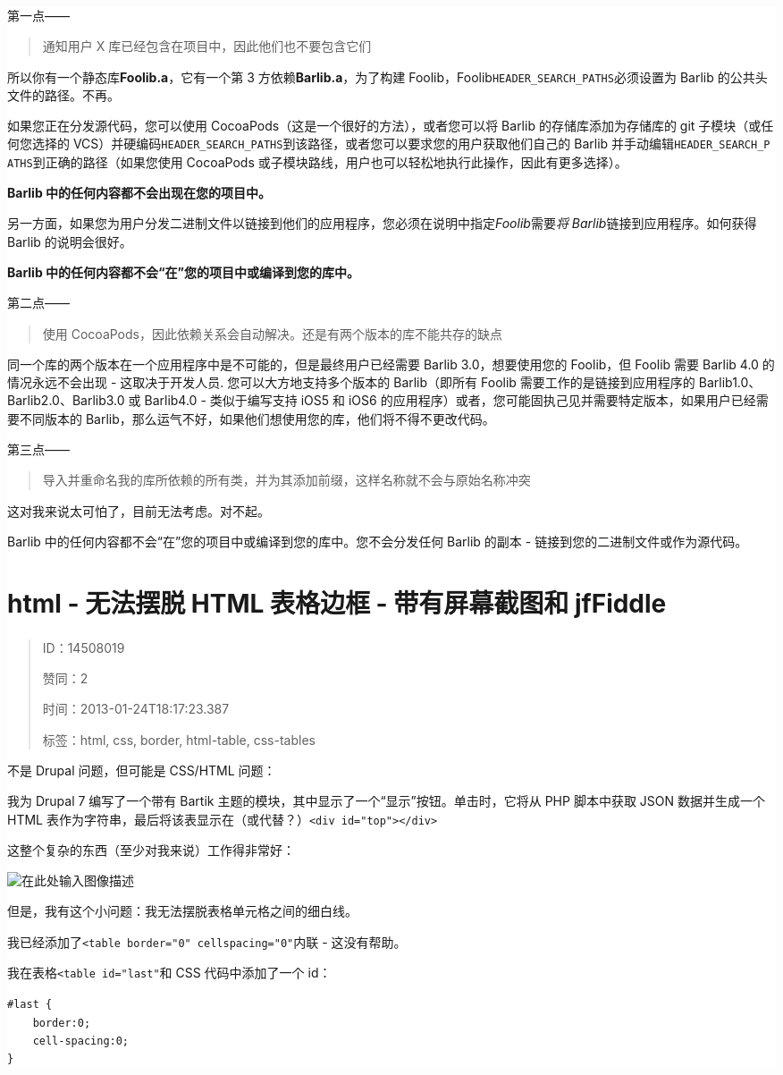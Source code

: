 第一点——

> 通知用户 X 库已经包含在项目中，因此他们也不要包含它们

所以你有一个静态库**Foolib.a**，它有一个第 3 方依赖**Barlib.a**，为了构建 Foolib，Foolib`HEADER_SEARCH_PATHS`必须设置为 Barlib 的公共头文件的路径。不再。

如果您正在分发源代码，您可以使用 CocoaPods（这是一个很好的方法），或者您可以将 Barlib 的存储库添加为存储库的 git 子模块（或任何您选择的 VCS）并硬编码`HEADER_SEARCH_PATHS`到该路径，或者您可以要求您的用户获取他们自己的 Barlib 并手动编辑`HEADER_SEARCH_PATHS`到正确的路径（如果您使用 CocoaPods 或子模块路线，用户也可以轻松地执行此操作，因此有更多选择）。

**Barlib 中的任何内容都不会出现在您的项目中。**

另一方面，如果您为用户分发二进制文件以链接到他们的应用程序，您必须在说明中指定*Foolib*需要*将 Barlib*链接到应用程序。如何获得 Barlib 的说明会很好。

**Barlib 中的任何内容都不会“在”您的项目中或编译到您的库中。**

第二点——

> 使用 CocoaPods，因此依赖关系会自动解决。还是有两个版本的库不能共存的缺点

同一个库的两个版本在一个应用程序中是不可能的，但是最终用户已经需要 Barlib 3.0，想要使用您的 Foolib，但 Foolib 需要 Barlib 4.0 的情况永远不会出现 - 这取决于开发人员. 您可以大方地支持多个版本的 Barlib（即所有 Foolib 需要工作的是链接到应用程序的 Barlib1.0、Barlib2.0、Barlib3.0 或 Barlib4.0 - 类似于编写支持 iOS5 和 iOS6 的应用程序）或者，您可能固执己见并需要特定版本，如果用户已经需要不同版本的 Barlib，那么运气不好，如果他们想使用您的库，他们将不得不更改代码。

第三点——

> 导入并重命名我的库所依赖的所有类，并为其添加前缀，这样名称就不会与原始名称冲突

这对我来说太可怕了，目前无法考虑。对不起。

Barlib 中的任何内容都不会“在”您的项目中或编译到您的库中。您不会分发任何 Barlib 的副本 - 链接到您的二进制文件或作为源代码。

# html - 无法摆脱 HTML 表格边框 - 带有屏幕截图和 jfFiddle

> ID：14508019
> 
> 赞同：2
> 
> 时间：2013-01-24T18:17:23.387
> 
> 标签：html, css, border, html-table, css-tables

不是 Drupal 问题，但可能是 CSS/HTML 问题：

我为 Drupal 7 编写了一个带有 Bartik 主题的模块，其中显示了一个“显示”按钮。单击时，它将从 PHP 脚本中获取 JSON 数据并生成一个 HTML 表作为字符串，最后将该表显示在（或代替？）`<div id="top"></div>`

这整个复杂的东西（至少对我来说）工作得非常好：

![在此处输入图像描述](../Images/8d9ccbc09391b0d137bfb2f9582dc7ca.png)

但是，我有这个小问题：我无法摆脱表格单元格之间的细白线。

我已经添加了`<table border="0" cellspacing="0"`内联 - 这没有帮助。

我在表格`<table id="last"`和 CSS 代码中添加了一个 id：

```
#last { 
    border:0;
    cell-spacing:0;
} 
```
